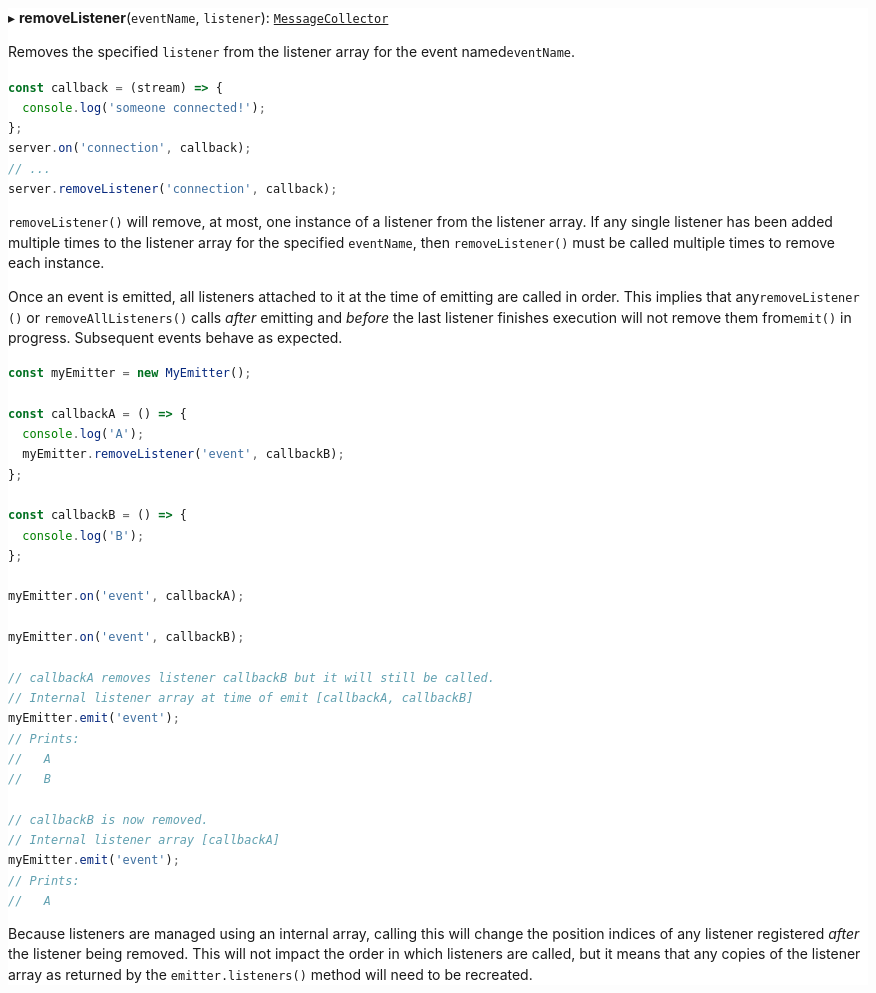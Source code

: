 ▸ **removeListener**(`eventName`, `listener`): [`MessageCollector`](/api/classes/structures_MessageCollector.MessageCollector.md)

Removes the specified `listener` from the listener array for the event named`eventName`.

```js
const callback = (stream) => {
  console.log('someone connected!');
};
server.on('connection', callback);
// ...
server.removeListener('connection', callback);
```

`removeListener()` will remove, at most, one instance of a listener from the
listener array. If any single listener has been added multiple times to the
listener array for the specified `eventName`, then `removeListener()` must be
called multiple times to remove each instance.

Once an event is emitted, all listeners attached to it at the
time of emitting are called in order. This implies that any`removeListener()` or `removeAllListeners()` calls _after_ emitting and _before_ the last listener finishes execution
will not remove them from`emit()` in progress. Subsequent events behave as expected.

```js
const myEmitter = new MyEmitter();

const callbackA = () => {
  console.log('A');
  myEmitter.removeListener('event', callbackB);
};

const callbackB = () => {
  console.log('B');
};

myEmitter.on('event', callbackA);

myEmitter.on('event', callbackB);

// callbackA removes listener callbackB but it will still be called.
// Internal listener array at time of emit [callbackA, callbackB]
myEmitter.emit('event');
// Prints:
//   A
//   B

// callbackB is now removed.
// Internal listener array [callbackA]
myEmitter.emit('event');
// Prints:
//   A
```

Because listeners are managed using an internal array, calling this will
change the position indices of any listener registered _after_ the listener
being removed. This will not impact the order in which listeners are called,
but it means that any copies of the listener array as returned by
the `emitter.listeners()` method will need to be recreated.
